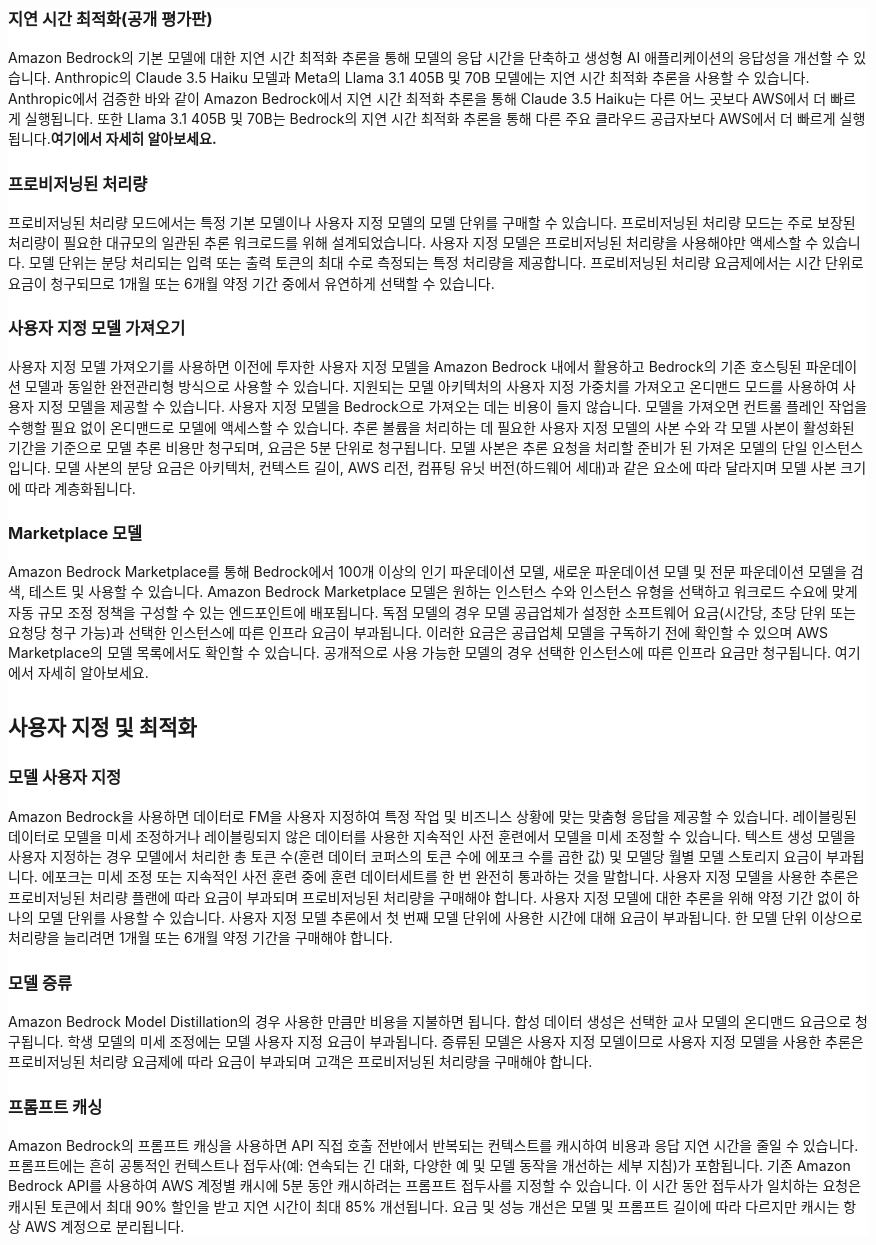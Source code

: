 ### 지연 시간 최적화(공개 평가판)

Amazon Bedrock의 기본 모델에 대한 지연 시간 최적화 추론을 통해 모델의 응답 시간을 단축하고 생성형 AI 애플리케이션의 응답성을 개선할 수 있습니다. Anthropic의 Claude 3.5 Haiku 모델과 Meta의 Llama 3.1 405B 및 70B 모델에는 지연 시간 최적화 추론을 사용할 수 있습니다. Anthropic에서 검증한 바와 같이 Amazon Bedrock에서 지연 시간 최적화 추론을 통해 Claude 3.5 Haiku는 다른 어느 곳보다 AWS에서 더 빠르게 실행됩니다. 또한 Llama 3.1 405B 및 70B는 Bedrock의 지연 시간 최적화 추론을 통해 다른 주요 클라우드 공급자보다 AWS에서 더 빠르게 실행됩니다.****여기에서 자세히 알아보세요**.**

### 프로비저닝된 처리량

프로비저닝된 처리량 모드에서는 특정 기본 모델이나 사용자 지정 모델의 모델 단위를 구매할 수 있습니다. 프로비저닝된 처리량 모드는 주로 보장된 처리량이 필요한 대규모의 일관된 추론 워크로드를 위해 설계되었습니다. 사용자 지정 모델은 프로비저닝된 처리량을 사용해야만 액세스할 수 있습니다. 모델 단위는 분당 처리되는 입력 또는 출력 토큰의 최대 수로 측정되는 특정 처리량을 제공합니다. 프로비저닝된 처리량 요금제에서는 시간 단위로 요금이 청구되므로 1개월 또는 6개월 약정 기간 중에서 유연하게 선택할 수 있습니다.

### 사용자 지정 모델 가져오기

사용자 지정 모델 가져오기를 사용하면 이전에 투자한 사용자 지정 모델을 Amazon Bedrock 내에서 활용하고 Bedrock의 기존 호스팅된 파운데이션 모델과 동일한 완전관리형 방식으로 사용할 수 있습니다. 지원되는 모델 아키텍처의 사용자 지정 가중치를 가져오고 온디맨드 모드를 사용하여 사용자 지정 모델을 제공할 수 있습니다. 사용자 지정 모델을 Bedrock으로 가져오는 데는 비용이 들지 않습니다. 모델을 가져오면 컨트롤 플레인 작업을 수행할 필요 없이 온디맨드로 모델에 액세스할 수 있습니다. 추론 볼륨을 처리하는 데 필요한 사용자 지정 모델의 사본 수와 각 모델 사본이 활성화된 기간을 기준으로 모델 추론 비용만 청구되며, 요금은 5분 단위로 청구됩니다. 모델 사본은 추론 요청을 처리할 준비가 된 가져온 모델의 단일 인스턴스입니다. 모델 사본의 분당 요금은 아키텍처, 컨텍스트 길이, AWS 리전, 컴퓨팅 유닛 버전(하드웨어 세대)과 같은 요소에 따라 달라지며 모델 사본 크기에 따라 계층화됩니다.

### Marketplace 모델

Amazon Bedrock Marketplace를 통해 Bedrock에서 100개 이상의 인기 파운데이션 모델, 새로운 파운데이션 모델 및 전문 파운데이션 모델을 검색, 테스트 및 사용할 수 있습니다. Amazon Bedrock Marketplace 모델은 원하는 인스턴스 수와 인스턴스 유형을 선택하고 워크로드 수요에 맞게 자동 규모 조정 정책을 구성할 수 있는 엔드포인트에 배포됩니다. 독점 모델의 경우 모델 공급업체가 설정한 소프트웨어 요금(시간당, 초당 단위 또는 요청당 청구 가능)과 선택한 인스턴스에 따른 인프라 요금이 부과됩니다. 이러한 요금은 공급업체 모델을 구독하기 전에 확인할 수 있으며 AWS Marketplace의 모델 목록에서도 확인할 수 있습니다. 공개적으로 사용 가능한 모델의 경우 선택한 인스턴스에 따른 인프라 요금만 청구됩니다. 여기에서 자세히 알아보세요.

## 사용자 지정 및 최적화

### 모델 사용자 지정

Amazon Bedrock을 사용하면 데이터로 FM을 사용자 지정하여 특정 작업 및 비즈니스 상황에 맞는 맞춤형 응답을 제공할 수 있습니다. 레이블링된 데이터로 모델을 미세 조정하거나 레이블링되지 않은 데이터를 사용한 지속적인 사전 훈련에서 모델을 미세 조정할 수 있습니다. 텍스트 생성 모델을 사용자 지정하는 경우 모델에서 처리한 총 토큰 수(훈련 데이터 코퍼스의 토큰 수에 에포크 수를 곱한 값) 및 모델당 월별 모델 스토리지 요금이 부과됩니다. 에포크는 미세 조정 또는 지속적인 사전 훈련 중에 훈련 데이터세트를 한 번 완전히 통과하는 것을 말합니다. 사용자 지정 모델을 사용한 추론은 프로비저닝된 처리량 플랜에 따라 요금이 부과되며 프로비저닝된 처리량을 구매해야 합니다. 사용자 지정 모델에 대한 추론을 위해 약정 기간 없이 하나의 모델 단위를 사용할 수 있습니다. 사용자 지정 모델 추론에서 첫 번째 모델 단위에 사용한 시간에 대해 요금이 부과됩니다. 한 모델 단위 이상으로 처리량을 늘리려면 1개월 또는 6개월 약정 기간을 구매해야 합니다.

### 모델 증류

Amazon Bedrock Model Distillation의 경우 사용한 만큼만 비용을 지불하면 됩니다. 합성 데이터 생성은 선택한 교사 모델의 온디맨드 요금으로 청구됩니다. 학생 모델의 미세 조정에는 모델 사용자 지정 요금이 부과됩니다. 증류된 모델은 사용자 지정 모델이므로 사용자 지정 모델을 사용한 추론은 프로비저닝된 처리량 요금제에 따라 요금이 부과되며 고객은 프로비저닝된 처리량을 구매해야 합니다.

### 프롬프트 캐싱

Amazon Bedrock의 프롬프트 캐싱을 사용하면 API 직접 호출 전반에서 반복되는 컨텍스트를 캐시하여 비용과 응답 지연 시간을 줄일 수 있습니다. 프롬프트에는 흔히 공통적인 컨텍스트나 접두사(예: 연속되는 긴 대화, 다양한 예 및 모델 동작을 개선하는 세부 지침)가 포함됩니다. 기존 Amazon Bedrock API를 사용하여 AWS 계정별 캐시에 5분 동안 캐시하려는 프롬프트 접두사를 지정할 수 있습니다. 이 시간 동안 접두사가 일치하는 요청은 캐시된 토큰에서 최대 90% 할인을 받고 지연 시간이 최대 85% 개선됩니다. 요금 및 성능 개선은 모델 및 프롬프트 길이에 따라 다르지만 캐시는 항상 AWS 계정으로 분리됩니다.
